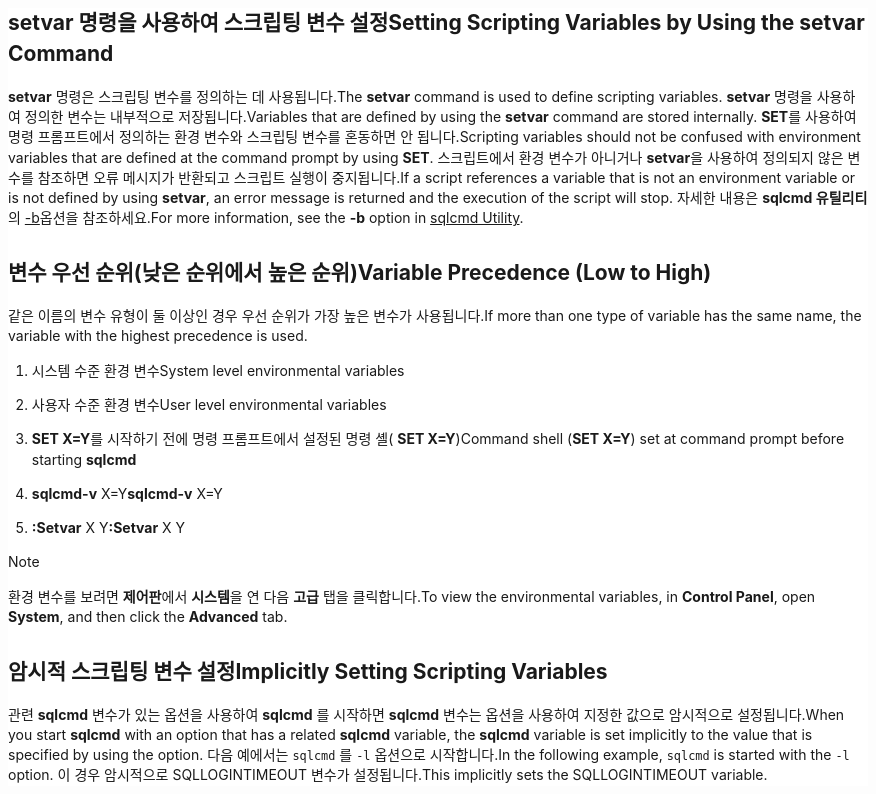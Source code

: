 ## <a name="setting-scripting-variables-by-using-the-setvar-command"></a><span data-ttu-id="07a26-109">setvar 명령을 사용하여 스크립팅 변수 설정</span><span class="sxs-lookup"><span data-stu-id="07a26-109">Setting Scripting Variables by Using the setvar Command</span></span>  
 <span data-ttu-id="07a26-110">**setvar** 명령은 스크립팅 변수를 정의하는 데 사용됩니다.</span><span class="sxs-lookup"><span data-stu-id="07a26-110">The **setvar** command is used to define scripting variables.</span></span> <span data-ttu-id="07a26-111">**setvar** 명령을 사용하여 정의한 변수는 내부적으로 저장됩니다.</span><span class="sxs-lookup"><span data-stu-id="07a26-111">Variables that are defined by using the **setvar** command are stored internally.</span></span> <span data-ttu-id="07a26-112">**SET**를 사용하여 명령 프롬프트에서 정의하는 환경 변수와 스크립팅 변수를 혼동하면 안 됩니다.</span><span class="sxs-lookup"><span data-stu-id="07a26-112">Scripting variables should not be confused with environment variables that are defined at the command prompt by using **SET**.</span></span> <span data-ttu-id="07a26-113">스크립트에서 환경 변수가 아니거나 **setvar**을 사용하여 정의되지 않은 변수를 참조하면 오류 메시지가 반환되고 스크립트 실행이 중지됩니다.</span><span class="sxs-lookup"><span data-stu-id="07a26-113">If a script references a variable that is not an environment variable or is not defined by using **setvar**, an error message is returned and the execution of the script will stop.</span></span> <span data-ttu-id="07a26-114">자세한 내용은 **sqlcmd 유틸리티** 의 [-b](../../tools/sqlcmd-utility.md)옵션을 참조하세요.</span><span class="sxs-lookup"><span data-stu-id="07a26-114">For more information, see the **-b** option in [sqlcmd Utility](../../tools/sqlcmd-utility.md).</span></span>  
  
## <a name="variable-precedence-low-to-high"></a><span data-ttu-id="07a26-115">변수 우선 순위(낮은 순위에서 높은 순위)</span><span class="sxs-lookup"><span data-stu-id="07a26-115">Variable Precedence (Low to High)</span></span>  
 <span data-ttu-id="07a26-116">같은 이름의 변수 유형이 둘 이상인 경우 우선 순위가 가장 높은 변수가 사용됩니다.</span><span class="sxs-lookup"><span data-stu-id="07a26-116">If more than one type of variable has the same name, the variable with the highest precedence is used.</span></span>  
  
1.  <span data-ttu-id="07a26-117">시스템 수준 환경 변수</span><span class="sxs-lookup"><span data-stu-id="07a26-117">System level environmental variables</span></span>  
  
2.  <span data-ttu-id="07a26-118">사용자 수준 환경 변수</span><span class="sxs-lookup"><span data-stu-id="07a26-118">User level environmental variables</span></span>  
  
3.  <span data-ttu-id="07a26-119">**SET X=Y**를 시작하기 전에 명령 프롬프트에서 설정된 명령 셸( **SET X=Y**)</span><span class="sxs-lookup"><span data-stu-id="07a26-119">Command shell (**SET X=Y**) set at command prompt before starting **sqlcmd**</span></span>  
  
4.  <span data-ttu-id="07a26-120">**sqlcmd-v** X=Y</span><span class="sxs-lookup"><span data-stu-id="07a26-120">**sqlcmd-v** X=Y</span></span>  
  
5.  <span data-ttu-id="07a26-121">**:Setvar** X Y</span><span class="sxs-lookup"><span data-stu-id="07a26-121">**:Setvar** X Y</span></span>  
  
> [!NOTE]  
>  <span data-ttu-id="07a26-122">환경 변수를 보려면 **제어판**에서 **시스템**을 연 다음 **고급** 탭을 클릭합니다.</span><span class="sxs-lookup"><span data-stu-id="07a26-122">To view the environmental variables, in **Control Panel**, open **System**, and then click the **Advanced** tab.</span></span>  
  
## <a name="implicitly-setting-scripting-variables"></a><span data-ttu-id="07a26-123">암시적 스크립팅 변수 설정</span><span class="sxs-lookup"><span data-stu-id="07a26-123">Implicitly Setting Scripting Variables</span></span>  
 <span data-ttu-id="07a26-124">관련 **sqlcmd** 변수가 있는 옵션을 사용하여 **sqlcmd** 를 시작하면 **sqlcmd** 변수는 옵션을 사용하여 지정한 값으로 암시적으로 설정됩니다.</span><span class="sxs-lookup"><span data-stu-id="07a26-124">When you start **sqlcmd** with an option that has a related **sqlcmd** variable, the **sqlcmd** variable is set implicitly to the value that is specified by using the option.</span></span> <span data-ttu-id="07a26-125">다음 예에서는 `sqlcmd` 를 `-l` 옵션으로 시작합니다.</span><span class="sxs-lookup"><span data-stu-id="07a26-125">In the following example, `sqlcmd` is started with the `-l` option.</span></span> <span data-ttu-id="07a26-126">이 경우 암시적으로 SQLLOGINTIMEOUT 변수가 설정됩니다.</span><span class="sxs-lookup"><span data-stu-id="07a26-126">This implicitly sets the SQLLOGINTIMEOUT variable.</span></span>  
  
